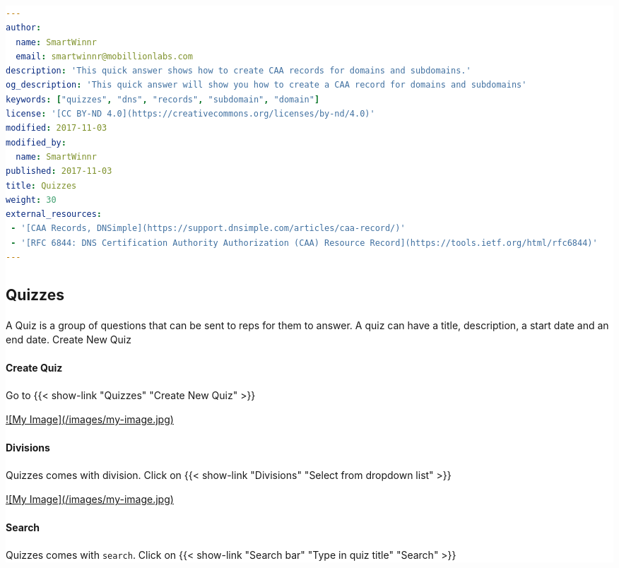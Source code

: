 ```yaml
---
author:
  name: SmartWinnr
  email: smartwinnr@mobillionlabs.com
description: 'This quick answer shows how to create CAA records for domains and subdomains.'
og_description: 'This quick answer will show you how to create a CAA record for domains and subdomains'
keywords: ["quizzes", "dns", "records", "subdomain", "domain"]
license: '[CC BY-ND 4.0](https://creativecommons.org/licenses/by-nd/4.0)'
modified: 2017-11-03
modified_by:
  name: SmartWinnr
published: 2017-11-03
title: Quizzes
weight: 30
external_resources:
 - '[CAA Records, DNSimple](https://support.dnsimple.com/articles/caa-record/)'
 - '[RFC 6844: DNS Certification Authority Authorization (CAA) Resource Record](https://tools.ietf.org/html/rfc6844)'
---
```


## Quizzes

A Quiz is a group of questions that can be sent to reps for them to answer. A quiz can have a title, description, a start date and an end date.
Create New Quiz

#### Create Quiz
Go to {{< show-link "Quizzes" "Create New Quiz" >}}

<span class="my-gallery">
<a href="https://s3-eu-west-1.amazonaws.com/smartwinnr.app.resource/57d512c664fcef1d30065b0a/question_image57d512c664fcef1d30065b0a_1512636872598.png">
![My Image](/images/my-image.jpg)
</a>
</span>

#### Divisions
Quizzes comes with division. Click on {{< show-link "Divisions" "Select from dropdown list" >}}

<span class="my-gallery">
<a href="https://s3-us-west-2.amazonaws.com/qzapp.resource/5774b038e11b0d0822c0ec0c/question_image5774b038e11b0d0822c0ec0c_1516085029527.png">
![My Image](/images/my-image.jpg)
</a>
</span>

#### Search
Quizzes comes with `search`. Click on {{< show-link "Search bar" "Type in quiz title" "Search" >}}

